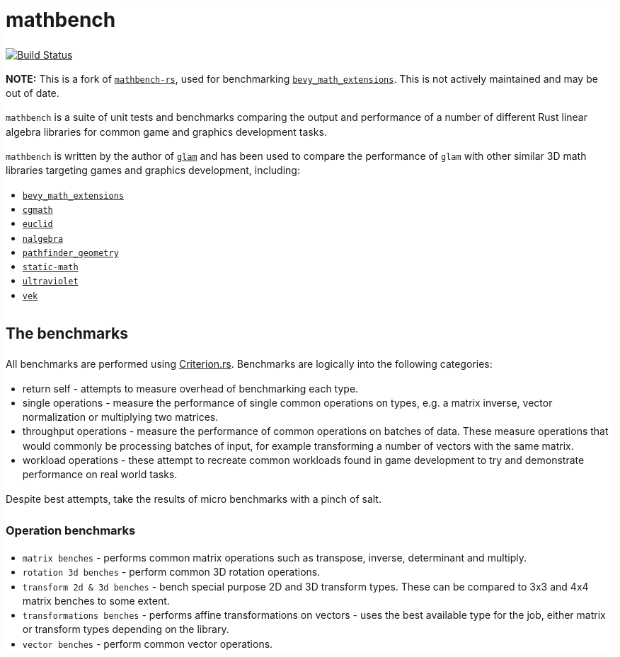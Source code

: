 # mathbench

[![Build Status]][travis-ci]

**NOTE:** This is a fork of [`mathbench-rs`](https://github.com/bitshifter/mathbench-rs),
used for benchmarking [`bevy_math_extensions`][bevy_math_extensions].
This is not actively maintained and may be out of date.

`mathbench` is a suite of unit tests and benchmarks comparing the output and
performance of a number of different Rust linear algebra libraries for common
game and graphics development tasks.

`mathbench` is written by the author of [`glam`][glam] and has been used to
compare the performance of `glam` with other similar 3D math libraries targeting
games and graphics development, including:

* [`bevy_math_extensions`][bevy_math_extensions]
* [`cgmath`][cgmath]
* [`euclid`][euclid]
* [`nalgebra`][nalgebra]
* [`pathfinder_geometry`][pathfinder_geometry]
* [`static-math`][static-math]
* [`ultraviolet`][ultraviolet]
* [`vek`][vek]

[Build Status]: https://travis-ci.org/bitshifter/mathbench-rs.svg?branch=master
[travis-ci]: https://travis-ci.org/bitshifter/mathbench-rs
[bevy_math_extensions]: https://github.com/Jondolf/bevy_math_extensions
[cgmath]: https://crates.io/crates/cgmath
[euclid]: https://crates.io/crates/euclid
[glam]: https://github.com/bitshifter/glam-rs
[nalgebra]: https://nalgebra.org
[pathfinder_geometry]: https://crates.io/crates/pathfinder_geometry
[static-math]: https://crates.io/crates/static-math
[ultraviolet]: https://crates.io/crates/ultraviolet
[vek]: https://crates.io/crates/vek

## The benchmarks

All benchmarks are performed using [Criterion.rs]. Benchmarks are logically into
the following categories:

* return self - attempts to measure overhead of benchmarking each type.
* single operations - measure the performance of single common operations on
  types, e.g. a matrix inverse, vector normalization or multiplying two
  matrices.
* throughput operations - measure the performance of common operations on
  batches of data. These measure operations that would commonly be processing
  batches of input, for example transforming a number of vectors with the same
  matrix.
* workload operations - these attempt to recreate common workloads found in game
  development to try and demonstrate performance on real world tasks.

Despite best attempts, take the results of micro benchmarks with a pinch of
salt.

[Criterion.rs]: https://bheisler.github.io/criterion.rs/book/index.html

### Operation benchmarks

* `matrix benches` - performs common matrix operations such as transpose,
  inverse, determinant and multiply.
* `rotation 3d benches` - perform common 3D rotation operations.
* `transform 2d & 3d benches` - bench special purpose 2D and 3D transform types.
  These can be compared to 3x3 and 4x4 matrix benches to some extent.
* `transformations benches` - performs affine transformations on vectors - uses
  the best available type for the job, either matrix or transform types
  depending on the library.
* `vector benches` - perform common vector operations.


[cargo reference]: https://doc.rust-lang.org/cargo/reference/profiles.html#bench
[Intel i7-4710HQ]: https://ark.intel.com/content/www/us/en/ark/products/78930/intel-core-i7-4710hq-processor-6m-cache-up-to-3-50-ghz.html
[mathbench report]: https://bitshifter.github.io/mathbench/0.4.1/report/index.html
[Code of Conduct]: https://www.rust-lang.org/en-US/conduct.html
[create an issue]: https://github.com/bitshifter/mathbench-rs/issues